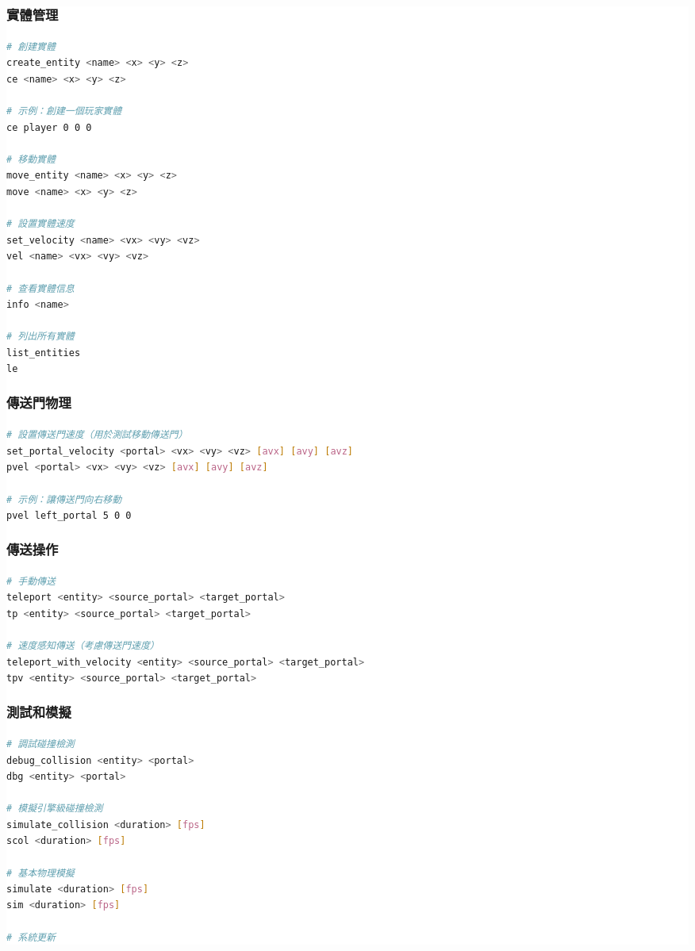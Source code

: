 ### 實體管理

```bash
# 創建實體
create_entity <name> <x> <y> <z>
ce <name> <x> <y> <z>

# 示例：創建一個玩家實體
ce player 0 0 0

# 移動實體
move_entity <name> <x> <y> <z>
move <name> <x> <y> <z>

# 設置實體速度
set_velocity <name> <vx> <vy> <vz>
vel <name> <vx> <vy> <vz>

# 查看實體信息
info <name>

# 列出所有實體
list_entities
le
```

### 傳送門物理

```bash
# 設置傳送門速度（用於測試移動傳送門）
set_portal_velocity <portal> <vx> <vy> <vz> [avx] [avy] [avz]
pvel <portal> <vx> <vy> <vz> [avx] [avy] [avz]

# 示例：讓傳送門向右移動
pvel left_portal 5 0 0
```

### 傳送操作

```bash
# 手動傳送
teleport <entity> <source_portal> <target_portal>
tp <entity> <source_portal> <target_portal>

# 速度感知傳送（考慮傳送門速度）
teleport_with_velocity <entity> <source_portal> <target_portal>
tpv <entity> <source_portal> <target_portal>
```

### 測試和模擬

```bash
# 調試碰撞檢測
debug_collision <entity> <portal>
dbg <entity> <portal>

# 模擬引擎級碰撞檢測
simulate_collision <duration> [fps]
scol <duration> [fps]

# 基本物理模擬
simulate <duration> [fps]
sim <duration> [fps]

# 系統更新
```